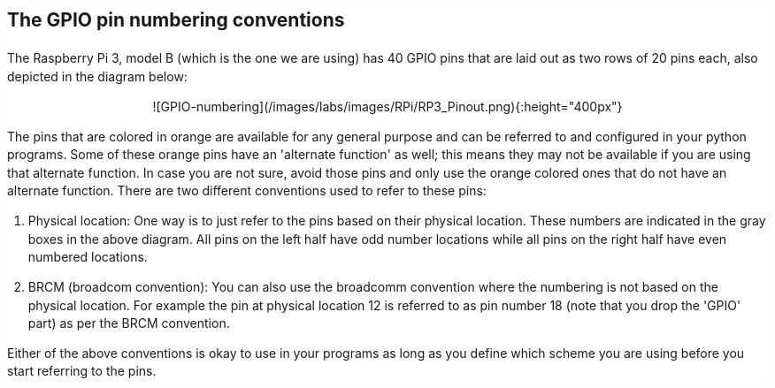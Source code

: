 
## The GPIO pin numbering conventions

The Raspberry Pi 3, model B (which is the one we are using) has 40 GPIO pins that are laid out as two rows of 20 pins each, also depicted in the diagram below:

<p align="center">
![GPIO-numbering](/images/labs/images/RPi/RP3_Pinout.png){:height="400px"} 
</p>

The pins that are colored in orange are available for any general purpose and can be referred to and configured in your python programs. Some of these orange pins have an 'alternate function' as well; this means they may not be available if you are using that alternate function. In case you are not sure, avoid those pins and only use the orange colored ones that do not have an alternate function. There are two different conventions used to refer to these pins:

1. Physical location: One way is to just refer to the pins based on their physical location. These numbers are indicated in the gray boxes in the above diagram. All pins on the left half have odd number locations while all pins on the right half have even numbered locations.

2. BRCM (broadcom convention): You can also use the broadcomm convention where the numbering is not based on the physical location. For example the pin at physical location 12 is referred to as pin number 18 (note that you drop the 'GPIO' part) as per the BRCM convention.

Either of the above conventions is okay to use in your programs as long as you define which scheme you are using before you start referring to the pins.
